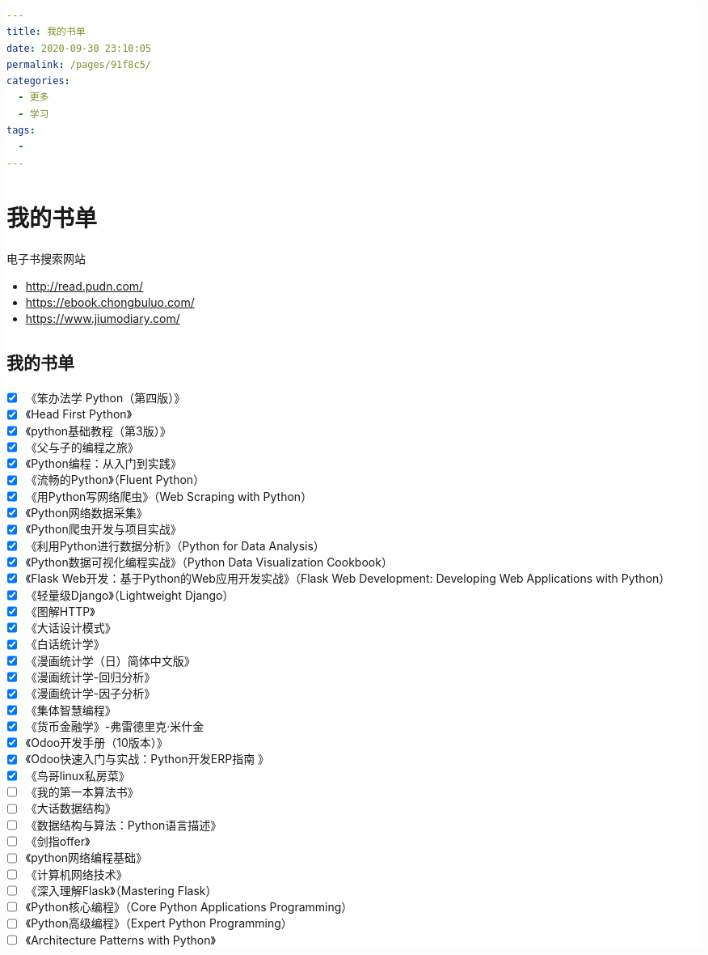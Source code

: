 ```yaml
---
title: 我的书单
date: 2020-09-30 23:10:05
permalink: /pages/91f8c5/
categories:
  - 更多
  - 学习
tags:
  - 
---
```

# 我的书单

电子书搜索网站

- http://read.pudn.com/
- https://ebook.chongbuluo.com/
- https://www.jiumodiary.com/



## 我的书单

- [x] 《笨办法学 Python（第四版）》
- [x] 《Head First Python》
- [x] 《python基础教程（第3版）》
- [x] 《父与子的编程之旅》
- [x] 《Python编程：从入门到实践》
- [x] 《流畅的Python》（Fluent Python）
- [x] 《用Python写网络爬虫》（Web Scraping with Python）
- [x] 《Python网络数据采集》
- [x] 《Python爬虫开发与项目实战》
- [x] 《利用Python进行数据分析》（Python for Data Analysis）
- [x] 《Python数据可视化编程实战》（Python Data Visualization Cookbook）
- [x] 《Flask Web开发：基于Python的Web应用开发实战》（Flask Web Development: Developing Web Applications with Python）
- [x] 《轻量级Django》（Lightweight Django）
- [x] 《图解HTTP》
- [x] 《大话设计模式》
- [x] 《白话统计学》
- [x] 《漫画统计学（日）简体中文版》
- [x] 《漫画统计学-回归分析》
- [x] 《漫画统计学-因子分析》
- [x] 《集体智慧编程》
- [x] 《货币金融学》-弗雷德里克·米什金
- [x] 《Odoo开发手册（10版本）》
- [x] 《Odoo快速入门与实战：Python开发ERP指南 》
- [x] 《鸟哥linux私房菜》
- [ ] 《我的第一本算法书》
- [ ] 《大话数据结构》
- [ ] 《数据结构与算法：Python语言描述》
- [ ] 《剑指offer》
- [ ] 《python网络编程基础》
- [ ] 《计算机网络技术》
- [ ] 《深入理解Flask》（Mastering Flask）
- [ ] 《Python核心编程》（Core Python Applications Programming）
- [ ] 《Python高级编程》（Expert Python Programming）
- [ ] 《Architecture Patterns with Python》
